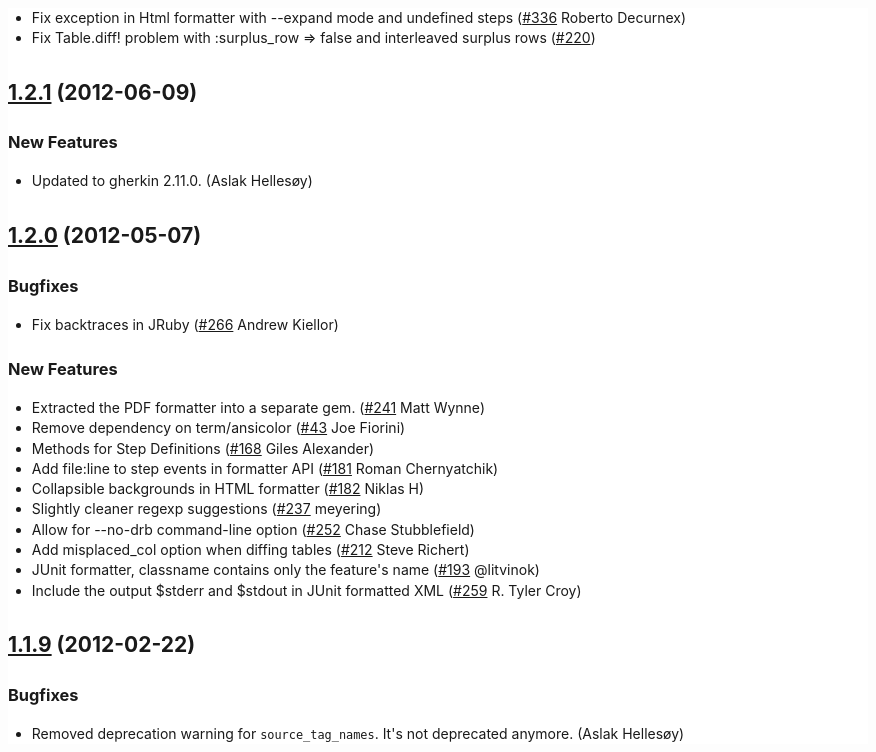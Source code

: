 - Fix exception in Html formatter with --expand mode and undefined steps ([#336](https://github.com/cucumber/cucumber-ruby/issues/336) Roberto Decurnex)
- Fix Table.diff! problem with :surplus_row => false and interleaved surplus rows ([#220](https://github.com/cucumber/cucumber-ruby/issues/220))

## [1.2.1](https://github.com/cucumber/cucumber-ruby/compare/v1.2.0...v1.2.1) (2012-06-09)

### New Features

- Updated to gherkin 2.11.0. (Aslak Hellesøy)

## [1.2.0](https://github.com/cucumber/cucumber-ruby/compare/v1.1.9...v1.2.0) (2012-05-07)

### Bugfixes

- Fix backtraces in JRuby ([#266](https://github.com/cucumber/cucumber-ruby/issues/266) Andrew Kiellor)

### New Features

- Extracted the PDF formatter into a separate gem. ([#241](https://github.com/cucumber/cucumber-ruby/issues/241) Matt Wynne)
- Remove dependency on term/ansicolor ([#43](https://github.com/cucumber/cucumber-ruby/issues/43) Joe Fiorini)
- Methods for Step Definitions ([#168](https://github.com/cucumber/cucumber-ruby/issues/168) Giles Alexander)
- Add file:line to step events in formatter API ([#181](https://github.com/cucumber/cucumber-ruby/issues/181) Roman Chernyatchik)
- Collapsible backgrounds in HTML formatter ([#182](https://github.com/cucumber/cucumber-ruby/issues/182) Niklas H)
- Slightly cleaner regexp suggestions ([#237](https://github.com/cucumber/cucumber-ruby/issues/237) meyering)
- Allow for --no-drb command-line option ([#252](https://github.com/cucumber/cucumber-ruby/issues/252) Chase Stubblefield)
- Add misplaced_col option when diffing tables ([#212](https://github.com/cucumber/cucumber-ruby/issues/212) Steve Richert)
- JUnit formatter, classname contains only the feature's name ([#193](https://github.com/cucumber/cucumber-ruby/issues/193) @litvinok)
- Include the output $stderr and $stdout in JUnit formatted XML ([#259](https://github.com/cucumber/cucumber-ruby/issues/259) R. Tyler Croy)

## [1.1.9](https://github.com/cucumber/cucumber-ruby/compare/v1.1.8...v1.1.9) (2012-02-22)

### Bugfixes

- Removed deprecation warning for `source_tag_names`. It's not deprecated anymore. (Aslak Hellesøy)
